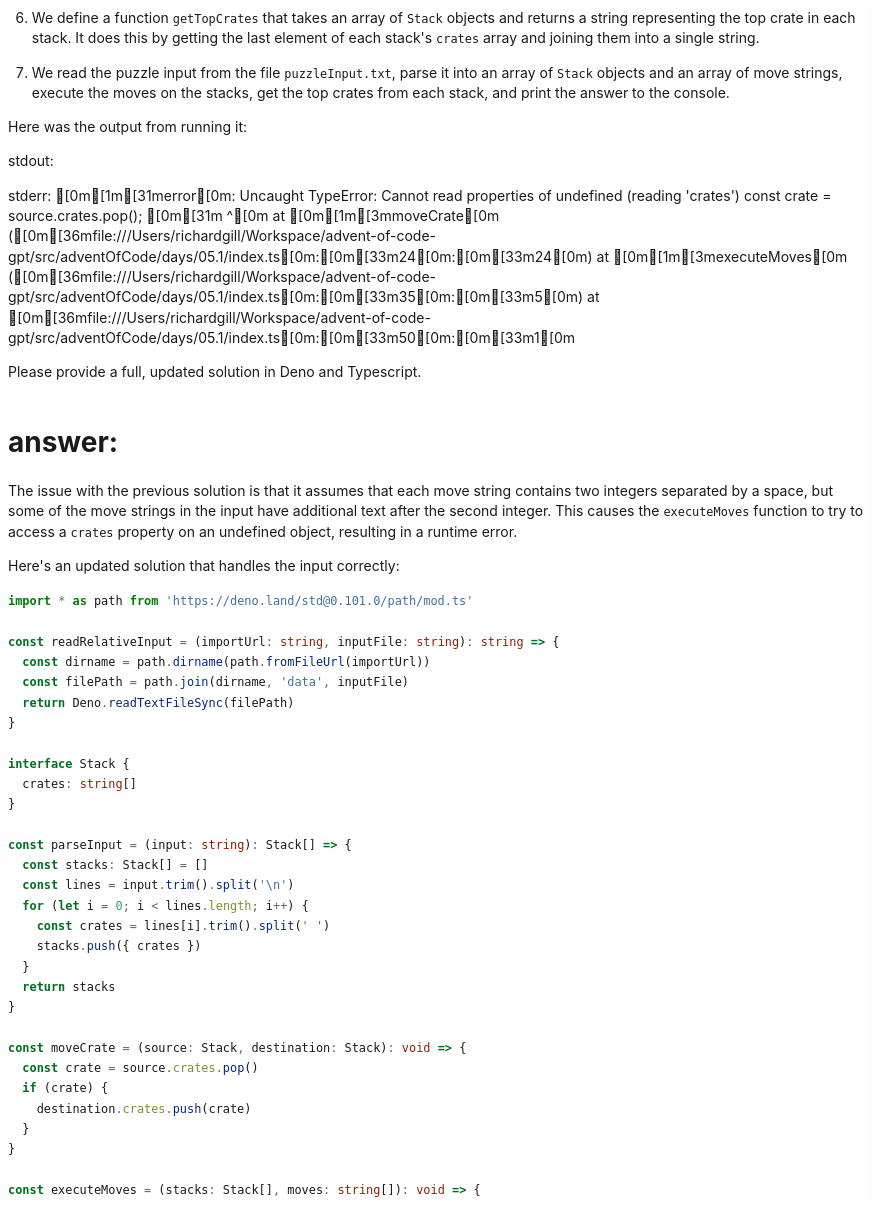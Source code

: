6. We define a function `getTopCrates` that takes an array of `Stack` objects and returns a string representing the top crate in each stack. It does this by getting the last element of each stack's `crates` array and joining them into a single string.

7. We read the puzzle input from the file `puzzleInput.txt`, parse it into an array of `Stack` objects and an array of move strings, execute the moves on the stacks, get the top crates from each stack, and print the answer to the console.

Here was the output from running it:

stdout:
 

 stderr:
[0m[1m[31merror[0m: Uncaught TypeError: Cannot read properties of undefined (reading 'crates')
  const crate = source.crates.pop();
[0m[31m                       ^[0m
    at [0m[1m[3mmoveCrate[0m ([0m[36mfile:///Users/richardgill/Workspace/advent-of-code-gpt/src/adventOfCode/days/05.1/index.ts[0m:[0m[33m24[0m:[0m[33m24[0m)
    at [0m[1m[3mexecuteMoves[0m ([0m[36mfile:///Users/richardgill/Workspace/advent-of-code-gpt/src/adventOfCode/days/05.1/index.ts[0m:[0m[33m35[0m:[0m[33m5[0m)
    at [0m[36mfile:///Users/richardgill/Workspace/advent-of-code-gpt/src/adventOfCode/days/05.1/index.ts[0m:[0m[33m50[0m:[0m[33m1[0m


Please provide a full, updated solution in Deno and Typescript.


# answer: 

The issue with the previous solution is that it assumes that each move string contains two integers separated by a space, but some of the move strings in the input have additional text after the second integer. This causes the `executeMoves` function to try to access a `crates` property on an undefined object, resulting in a runtime error.

Here's an updated solution that handles the input correctly:

```typescript
import * as path from 'https://deno.land/std@0.101.0/path/mod.ts'

const readRelativeInput = (importUrl: string, inputFile: string): string => {
  const dirname = path.dirname(path.fromFileUrl(importUrl))
  const filePath = path.join(dirname, 'data', inputFile)
  return Deno.readTextFileSync(filePath)
}

interface Stack {
  crates: string[]
}

const parseInput = (input: string): Stack[] => {
  const stacks: Stack[] = []
  const lines = input.trim().split('\n')
  for (let i = 0; i < lines.length; i++) {
    const crates = lines[i].trim().split(' ')
    stacks.push({ crates })
  }
  return stacks
}

const moveCrate = (source: Stack, destination: Stack): void => {
  const crate = source.crates.pop()
  if (crate) {
    destination.crates.push(crate)
  }
}

const executeMoves = (stacks: Stack[], moves: string[]): void => {
```